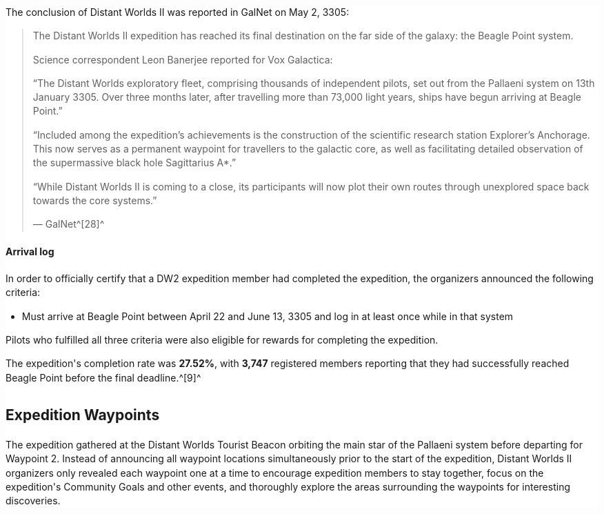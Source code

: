 The conclusion of Distant Worlds II was reported in GalNet on May 2, 3305:

> 
> 
> 
> 
> 
> The Distant Worlds II expedition has reached its final destination on the far side of the galaxy: the Beagle Point system.
> 
> Science correspondent Leon Banerjee reported for Vox Galactica:
> 
> 
> “The Distant Worlds exploratory fleet, comprising thousands of independent pilots, set out from the Pallaeni system on 13th January 3305. Over three months later, after travelling more than 73,000 light years, ships have begun arriving at Beagle Point.”
> 
> 
> “Included among the expedition’s achievements is the construction of the scientific research station Explorer’s Anchorage. This now serves as a permanent waypoint for travellers to the galactic core, as well as facilitating detailed observation of the supermassive black hole Sagittarius A\*.”
> 
> 
> “While Distant Worlds II is coming to a close, its participants will now plot their own routes through unexplored space back towards the core systems.”
> 
> 
> 
> — GalNet^[28]^
> 

#### Arrival log

In order to officially certify that a DW2 expedition member had completed the expedition, the organizers announced the following criteria:

- Must arrive at Beagle Point between April 22 and June 13, 3305 and log in at least once while in that system

Pilots who fulfilled all three criteria were also eligible for rewards for completing the expedition.

The expedition's completion rate was **27.52%**, with **3,747** registered members reporting that they had successfully reached Beagle Point before the final deadline.^[9]^

## Expedition Waypoints

The expedition gathered at the Distant Worlds Tourist Beacon orbiting the main star of the Pallaeni system before departing for Waypoint 2. Instead of announcing all waypoint locations simultaneously prior to the start of the expedition, Distant Worlds II organizers only revealed each waypoint one at a time to encourage expedition members to stay together, focus on the expedition's Community Goals and other events, and thoroughly explore the areas surrounding the waypoints for interesting discoveries.
